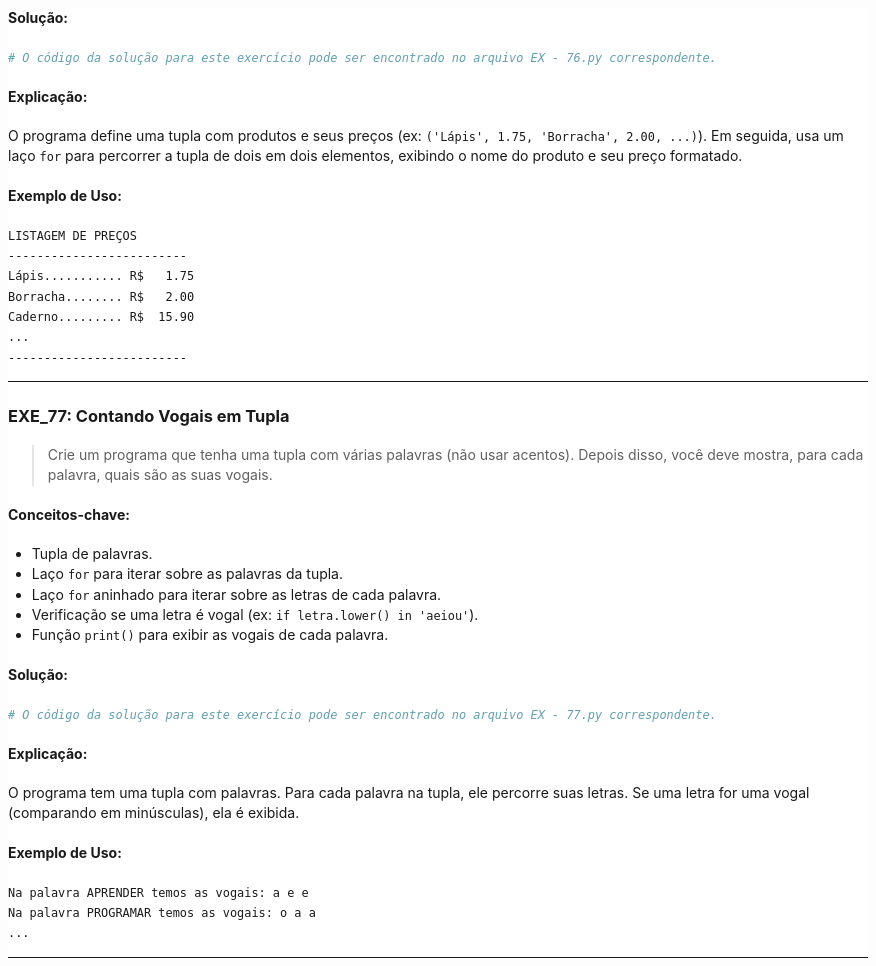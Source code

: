 #### Solução:
```python
# O código da solução para este exercício pode ser encontrado no arquivo EX - 76.py correspondente.
```

#### Explicação:

O programa define uma tupla com produtos e seus preços (ex: `('Lápis', 1.75, 'Borracha', 2.00, ...)`). Em seguida, usa um laço `for` para percorrer a tupla de dois em dois elementos, exibindo o nome do produto e seu preço formatado.

#### Exemplo de Uso:
```
LISTAGEM DE PREÇOS
-------------------------
Lápis........... R$   1.75
Borracha........ R$   2.00
Caderno......... R$  15.90
...
-------------------------
```

----

### **EXE_77: Contando Vogais em Tupla**

> Crie um programa que tenha uma tupla com várias palavras (não usar acentos). Depois disso, você deve mostra, para cada palavra, quais são as suas vogais.

#### Conceitos-chave:
*   Tupla de palavras.
*   Laço `for` para iterar sobre as palavras da tupla.
*   Laço `for` aninhado para iterar sobre as letras de cada palavra.
*   Verificação se uma letra é vogal (ex: `if letra.lower() in 'aeiou'`).
*   Função `print()` para exibir as vogais de cada palavra.

#### Solução:
```python
# O código da solução para este exercício pode ser encontrado no arquivo EX - 77.py correspondente.
```

#### Explicação:

O programa tem uma tupla com palavras. Para cada palavra na tupla, ele percorre suas letras. Se uma letra for uma vogal (comparando em minúsculas), ela é exibida.

#### Exemplo de Uso:
```
Na palavra APRENDER temos as vogais: a e e
Na palavra PROGRAMAR temos as vogais: o a a
...
```

----
